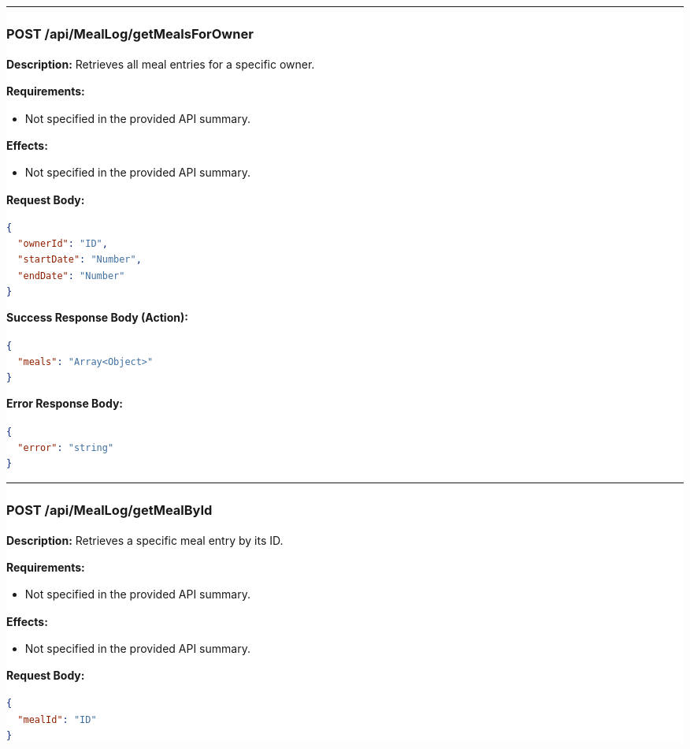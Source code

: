 ***

### POST /api/MealLog/getMealsForOwner

**Description:** Retrieves all meal entries for a specific owner.

**Requirements:**

* Not specified in the provided API summary.

**Effects:**

* Not specified in the provided API summary.

**Request Body:**

```json
{
  "ownerId": "ID",
  "startDate": "Number",
  "endDate": "Number"
}
```

**Success Response Body (Action):**

```json
{
  "meals": "Array<Object>"
}
```

**Error Response Body:**

```json
{
  "error": "string"
}
```

***

### POST /api/MealLog/getMealById

**Description:** Retrieves a specific meal entry by its ID.

**Requirements:**

* Not specified in the provided API summary.

**Effects:**

* Not specified in the provided API summary.

**Request Body:**

```json
{
  "mealId": "ID"
}
```
